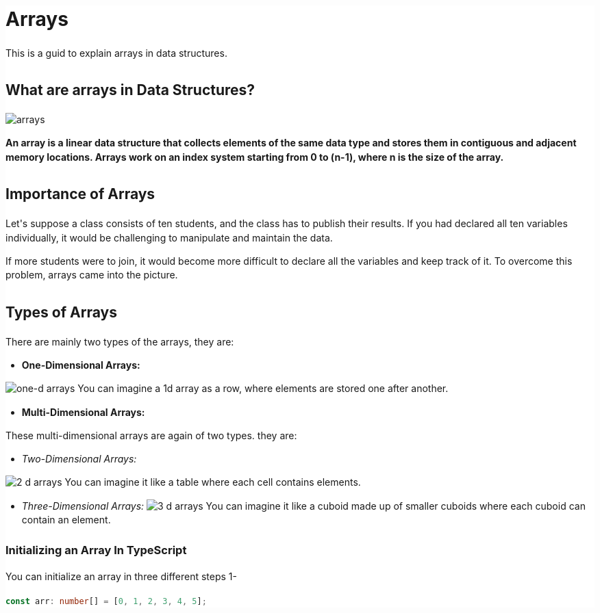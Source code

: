 # Arrays

This is a guid to explain arrays in data structures.

## What are arrays in Data Structures?

![arrays](https://www.simplilearn.com/ice9/free_resources_article_thumb/Vaibhav-Arrays%20Article/Arrays_in_ds-what-is-array-img1.PNG)

**An array is a linear data structure that collects elements of the same data type and stores them in contiguous and adjacent memory locations. Arrays work on an index system starting from 0 to (n-1), where n is the size of the array.**

## Importance of Arrays

Let's suppose a class consists of ten students, and the class has to publish their results. If you had declared all ten variables individually, it would be challenging to manipulate and maintain the data.

If more students were to join, it would become more difficult to declare all the variables and keep track of it. To overcome this problem, arrays came into the picture.

## Types of Arrays

There are mainly two types of the arrays, they are:

- **One-Dimensional Arrays:**

![one-d arrays](https://www.simplilearn.com/ice9/free_resources_article_thumb/Vaibhav-Arrays%20Article/Arrays_in_ds-array-type-1d-img1.PNG)
You can imagine a 1d array as a row, where elements are stored one after another.

- **Multi-Dimensional Arrays:**

These multi-dimensional arrays are again of two types. they are:

- *Two-Dimensional Arrays:*

![2 d arrays](https://www.simplilearn.com/ice9/free_resources_article_thumb/Vaibhav-Arrays%20Article/Arrays_in_ds-array-type-2d-img1.PNG)
You can imagine it like a table where each cell contains elements.

- *Three-Dimensional Arrays:*
![3 d arrays](https://www.simplilearn.com/ice9/free_resources_article_thumb/Vaibhav-Arrays%20Article/Arrays_in_ds-array-type-3d-img1.PNG)
You can imagine it like a cuboid made up of smaller cuboids where each cuboid can contain an element.

### Initializing an Array In TypeScript

You can initialize an array in three different steps
1-

``` typescript
const arr: number[] = [0, 1, 2, 3, 4, 5];

```
